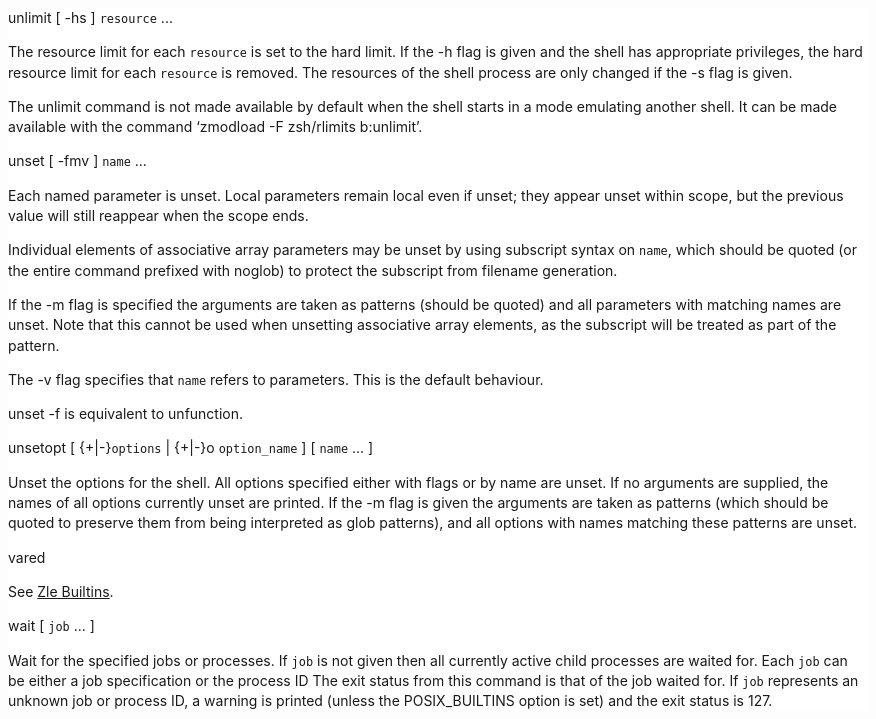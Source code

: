 unlimit \[ -hs \] `resource` ...

The resource limit for each `resource` is set to the hard limit. If the
-h flag is given and the shell has appropriate privileges, the hard
resource limit for each `resource` is removed. The resources of the
shell process are only changed if the -s flag is given.

The unlimit command is not made available by default when the shell
starts in a mode emulating another shell. It can be made available with
the command ‘zmodload -F zsh/rlimits b:unlimit’.

<span id="index-unset"></span> <span
id="index-parameters_002c-unsetting"></span>

unset \[ -fmv \] `name` ...

Each named parameter is unset. Local parameters remain local even if
unset; they appear unset within scope, but the previous value will still
reappear when the scope ends.

Individual elements of associative array parameters may be unset by
using subscript syntax on `name`, which should be quoted (or the entire
command prefixed with noglob) to protect the subscript from filename
generation.

If the -m flag is specified the arguments are taken as patterns (should
be quoted) and all parameters with matching names are unset. Note that
this cannot be used when unsetting associative array elements, as the
subscript will be treated as part of the pattern.

The -v flag specifies that `name` refers to parameters. This is the
default behaviour.

unset -f is equivalent to unfunction.

<span id="index-unsetopt"></span> <span
id="index-options_002c-unsetting"></span>

unsetopt \[ {+\|-}`options` \| {+\|-}o `option_name` \] \[ `name` ... \]

Unset the options for the shell. All options specified either with flags
or by name are unset. If no arguments are supplied, the names of all
options currently unset are printed. If the -m flag is given the
arguments are taken as patterns (which should be quoted to preserve them
from being interpreted as glob patterns), and all options with names
matching these patterns are unset.

vared

See [Zle Builtins](Zsh-Line-Editor.html#Zle-Builtins).

<span id="index-wait"></span> <span id="index-waiting-for-jobs"></span>
<span id="index-jobs_002c-waiting-for"></span>

wait \[ `job` ... \]

Wait for the specified jobs or processes. If `job` is not given then all
currently active child processes are waited for. Each `job` can be
either a job specification or the process ID The exit status from this
command is that of the job waited for. If `job` represents an unknown
job or process ID, a warning is printed (unless the POSIX_BUILTINS
option is set) and the exit status is 127.
